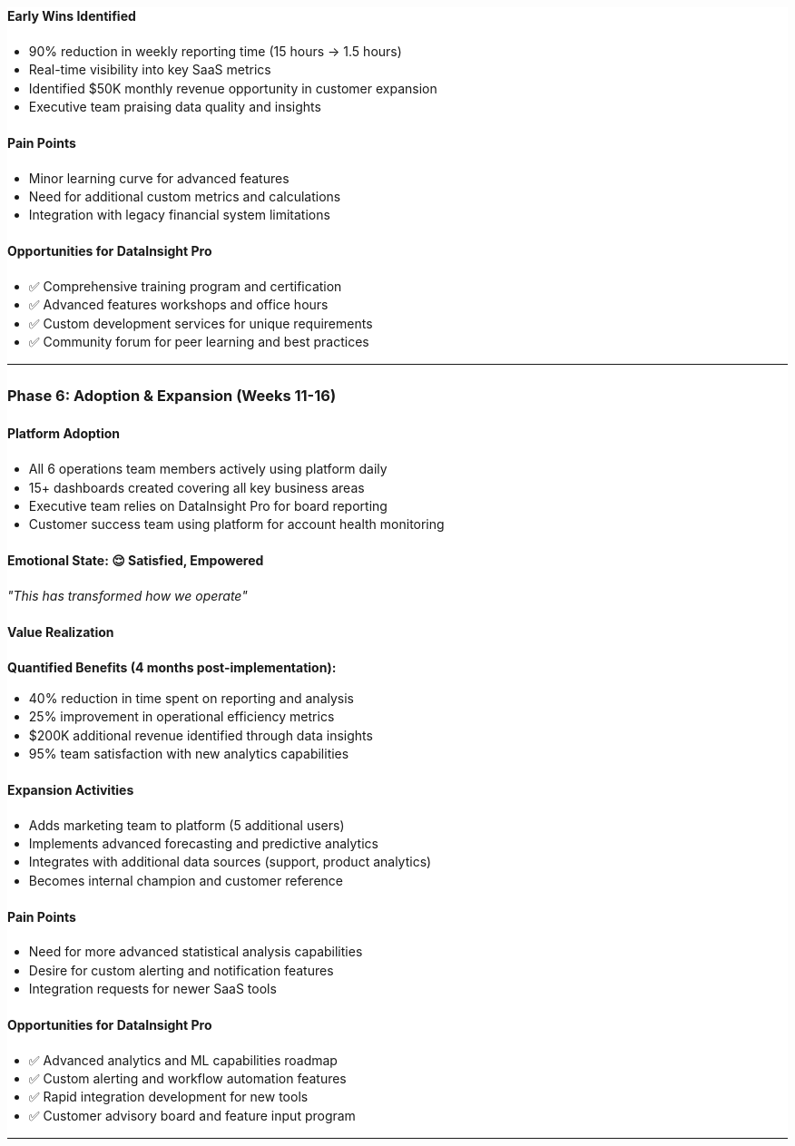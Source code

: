 #### **Early Wins Identified**
- 90% reduction in weekly reporting time (15 hours → 1.5 hours)
- Real-time visibility into key SaaS metrics
- Identified $50K monthly revenue opportunity in customer expansion
- Executive team praising data quality and insights

#### **Pain Points**
- Minor learning curve for advanced features
- Need for additional custom metrics and calculations
- Integration with legacy financial system limitations

#### **Opportunities for DataInsight Pro**
- ✅ Comprehensive training program and certification
- ✅ Advanced features workshops and office hours
- ✅ Custom development services for unique requirements
- ✅ Community forum for peer learning and best practices

---

### **Phase 6: Adoption & Expansion (Weeks 11-16)**

#### **Platform Adoption**
- All 6 operations team members actively using platform daily
- 15+ dashboards created covering all key business areas
- Executive team relies on DataInsight Pro for board reporting
- Customer success team using platform for account health monitoring

#### **Emotional State**: 😌 Satisfied, Empowered
*"This has transformed how we operate"*

#### **Value Realization**
**Quantified Benefits (4 months post-implementation):**
- 40% reduction in time spent on reporting and analysis
- 25% improvement in operational efficiency metrics
- $200K additional revenue identified through data insights
- 95% team satisfaction with new analytics capabilities

#### **Expansion Activities**
- Adds marketing team to platform (5 additional users)
- Implements advanced forecasting and predictive analytics
- Integrates with additional data sources (support, product analytics)
- Becomes internal champion and customer reference

#### **Pain Points**
- Need for more advanced statistical analysis capabilities
- Desire for custom alerting and notification features
- Integration requests for newer SaaS tools

#### **Opportunities for DataInsight Pro**
- ✅ Advanced analytics and ML capabilities roadmap
- ✅ Custom alerting and workflow automation features
- ✅ Rapid integration development for new tools
- ✅ Customer advisory board and feature input program

---
